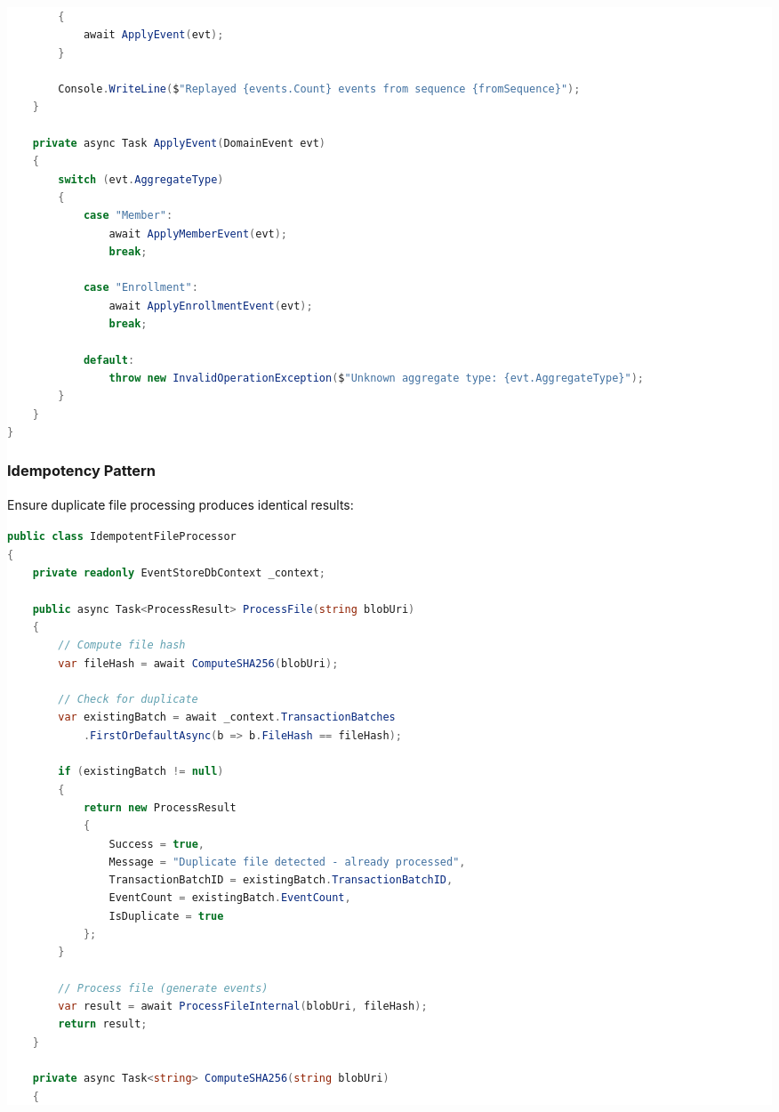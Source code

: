 ```csharp
        {
            await ApplyEvent(evt);
        }

        Console.WriteLine($"Replayed {events.Count} events from sequence {fromSequence}");
    }

    private async Task ApplyEvent(DomainEvent evt)
    {
        switch (evt.AggregateType)
        {
            case "Member":
                await ApplyMemberEvent(evt);
                break;

            case "Enrollment":
                await ApplyEnrollmentEvent(evt);
                break;

            default:
                throw new InvalidOperationException($"Unknown aggregate type: {evt.AggregateType}");
        }
    }
}
```

### Idempotency Pattern

Ensure duplicate file processing produces identical results:

```csharp
public class IdempotentFileProcessor
{
    private readonly EventStoreDbContext _context;

    public async Task<ProcessResult> ProcessFile(string blobUri)
    {
        // Compute file hash
        var fileHash = await ComputeSHA256(blobUri);

        // Check for duplicate
        var existingBatch = await _context.TransactionBatches
            .FirstOrDefaultAsync(b => b.FileHash == fileHash);

        if (existingBatch != null)
        {
            return new ProcessResult
            {
                Success = true,
                Message = "Duplicate file detected - already processed",
                TransactionBatchID = existingBatch.TransactionBatchID,
                EventCount = existingBatch.EventCount,
                IsDuplicate = true
            };
        }

        // Process file (generate events)
        var result = await ProcessFileInternal(blobUri, fileHash);
        return result;
    }

    private async Task<string> ComputeSHA256(string blobUri)
    {
```